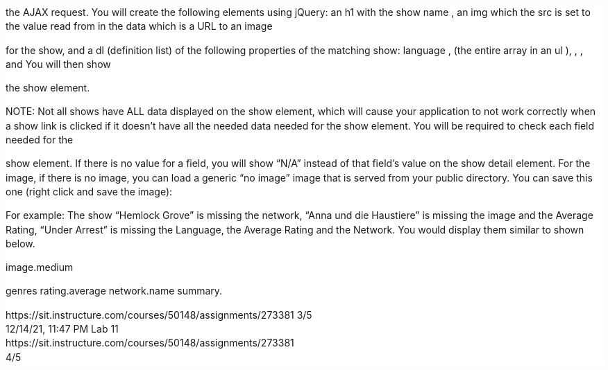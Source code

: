 the AJAX request. You will create the following elements using jQuery: an h1 with the show name , an img which the src is set to the value read from in the data which is a URL to an image

for the show, and a dl (definition list) of the following properties of the matching show: language , (the entire array in an ul ), , , and You will then show

the show element.

NOTE: Not all shows have ALL data displayed on the show element, which will cause your application to not work correctly when a show link is clicked if it doesn’t have all the needed data needed for the show element. You will be required to check each field needed for the

show element. If there is no value for a field, you will show “N/A” instead of that field’s value on the show detail element. For the image, if there is no image, you can load a generic “no image” image that is served from your public directory. You can save this one (right click and save the image):

For example: The show “Hemlock Grove” is missing the network, “Anna und die Haustiere” is missing the image and the Average Rating, “Under Arrest” is missing the Language, the Average Rating and the Network. You would display them similar to shown below.

</div>
</div>
<div class="section">
<div class="layoutArea">
<div class="column">
image.medium

genres rating.average network.name summary.

</div>
</div>
</div>
<div class="layoutArea">
<div class="column">
https://sit.instructure.com/courses/50148/assignments/273381 3/5

</div>
</div>
</div>
</div>
<div class="page" title="Page 4">
<div class="section">
<div class="layoutArea">
<div class="column">
12/14/21, 11:47 PM Lab 11

</div>
</div>
<div class="layoutArea">
<div class="column">
https://sit.instructure.com/courses/50148/assignments/273381

</div>
<div class="column">
4/5
